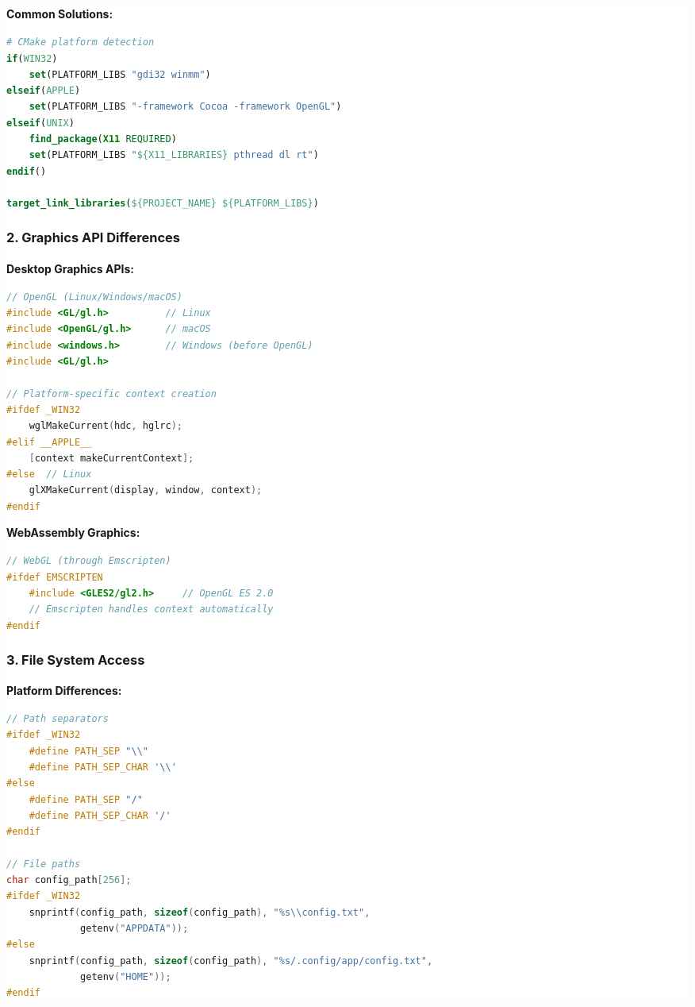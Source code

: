 **Common Solutions:**
```cmake
# CMake platform detection
if(WIN32)
    set(PLATFORM_LIBS "gdi32 winmm")
elseif(APPLE)
    set(PLATFORM_LIBS "-framework Cocoa -framework OpenGL")
elseif(UNIX)
    find_package(X11 REQUIRED)
    set(PLATFORM_LIBS "${X11_LIBRARIES} pthread dl rt")
endif()

target_link_libraries(${PROJECT_NAME} ${PLATFORM_LIBS})
```

### 2. Graphics API Differences

**Desktop Graphics APIs:**
```c
// OpenGL (Linux/Windows/macOS)
#include <GL/gl.h>          // Linux
#include <OpenGL/gl.h>      // macOS  
#include <windows.h>        // Windows (before OpenGL)
#include <GL/gl.h>

// Platform-specific context creation
#ifdef _WIN32
    wglMakeCurrent(hdc, hglrc);
#elif __APPLE__
    [context makeCurrentContext];
#else  // Linux
    glXMakeCurrent(display, window, context);
#endif
```

**WebAssembly Graphics:**
```c
// WebGL (through Emscripten)
#ifdef EMSCRIPTEN
    #include <GLES2/gl2.h>     // OpenGL ES 2.0
    // Emscripten handles context automatically
#endif
```

### 3. File System Access

**Platform Differences:**
```c
// Path separators
#ifdef _WIN32
    #define PATH_SEP "\\"
    #define PATH_SEP_CHAR '\\'
#else
    #define PATH_SEP "/"
    #define PATH_SEP_CHAR '/'
#endif

// File paths
char config_path[256];
#ifdef _WIN32
    snprintf(config_path, sizeof(config_path), "%s\\config.txt", 
             getenv("APPDATA"));
#else
    snprintf(config_path, sizeof(config_path), "%s/.config/app/config.txt", 
             getenv("HOME"));
#endif
```